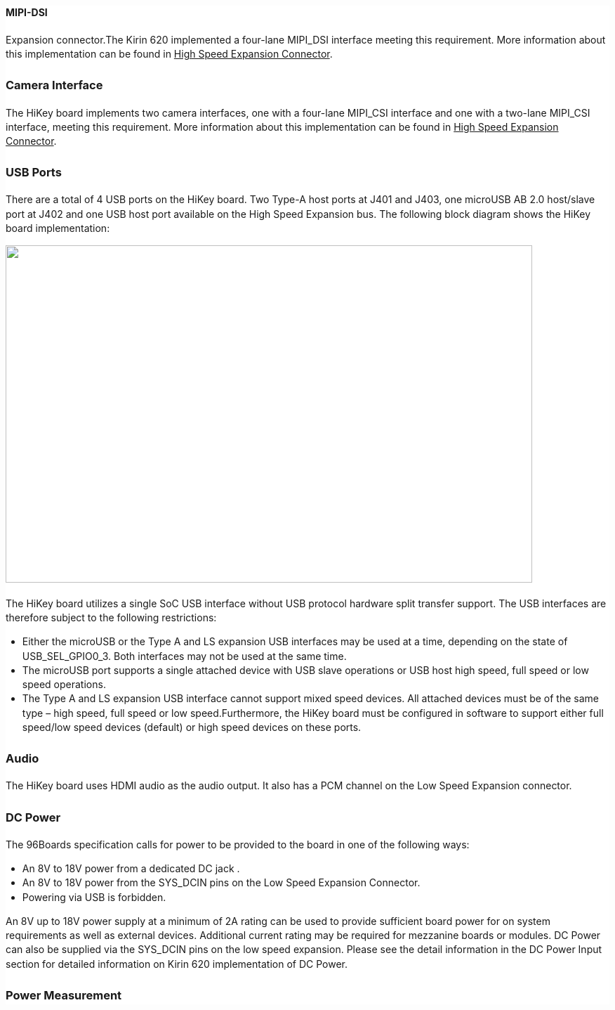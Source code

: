 #### MIPI-DSI

Expansion connector.The Kirin 620 implemented a four-lane MIPI_DSI interface meeting
this requirement. More information about this implementation can be found in [High Speed
Expansion Connector]().

### Camera Interface

The HiKey board implements two camera interfaces, one with a four-lane MIPI_CSI interface
and one with a two-lane MIPI_CSI interface, meeting this requirement. More information
about this implementation can be found in [High Speed Expansion Connector]().

### USB Ports

There are a total of 4 USB ports on the HiKey board. Two Type-A host ports at J401 and
J403, one microUSB AB 2.0 host/slave port at J402 and one USB host port available on the
High Speed Expansion bus. The following block diagram shows the HiKey board
implementation:

<img src="https://github.com/96boards/documentation/blob/master/consumer/hikey/additional-docs/images/images-hw-user-manual/USBPorts.png" data-canonical-src="https://github.com/96boards/documentation/blob/master/consumer/hikey/additional-docs/images/images-hw-user-manual/USBPorts.png" width="750" height="480" />

The HiKey board utilizes a single SoC USB interface without USB protocol hardware split
transfer support. The USB interfaces are therefore subject to the following restrictions:

- Either the microUSB or the Type A and LS expansion USB interfaces may be used at a time, depending on the state of USB_SEL_GPIO0_3. Both interfaces may not be used at the same time.
- The microUSB port supports a single attached device with USB slave operations or USB host high speed, full speed or low speed operations.
- The Type A and LS expansion USB interface cannot support mixed speed devices. All attached devices must be of the same type – high speed, full speed or low speed.Furthermore, the HiKey board must be configured in software to support either full speed/low speed devices (default) or high speed devices on these ports.

### Audio

The HiKey board uses HDMI audio as the audio output. It also has a PCM channel on the Low Speed Expansion connector.

### DC Power

The 96Boards specification calls for power to be provided to the board in one of the
following ways:

- An 8V to 18V power from a dedicated DC jack .
- An 8V to 18V power from the SYS_DCIN pins on the Low Speed Expansion Connector.
- Powering via USB is forbidden.

An 8V up to 18V power supply at a minimum of 2A rating can be used to provide sufficient board power for on system requirements as well as external devices. Additional current rating may be required for mezzanine boards or modules. DC Power can also be supplied via the SYS_DCIN pins on the low speed expansion. Please see the detail information in the DC Power Input section for detailed information on Kirin 620 implementation of DC Power.

### Power Measurement
